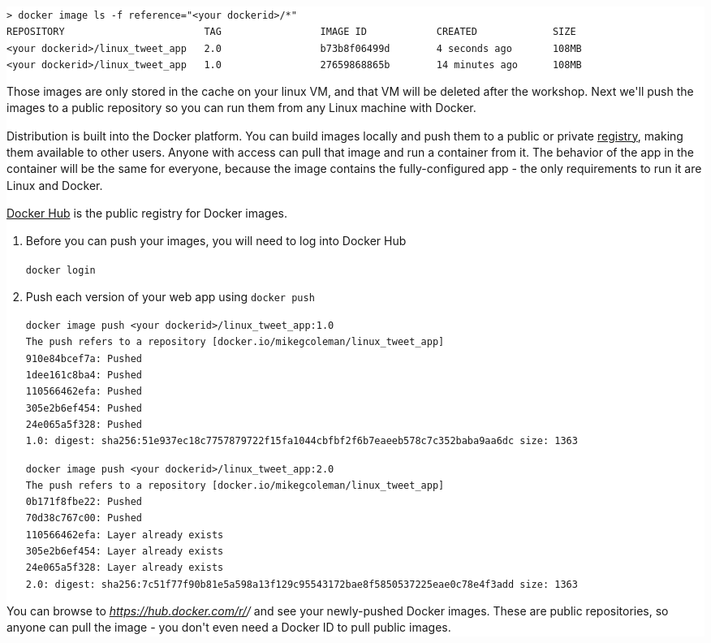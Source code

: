 ```
> docker image ls -f reference="<your dockerid>/*"
REPOSITORY                        TAG                 IMAGE ID            CREATED             SIZE
<your dockerid>/linux_tweet_app   2.0                 b73b8f06499d        4 seconds ago       108MB
<your dockerid>/linux_tweet_app   1.0                 27659868865b        14 minutes ago      108MB
```

Those images are only stored in the cache on your linux VM, and that VM will be deleted after the workshop. Next we'll push the images to a public repository so you can run them from any Linux machine with Docker.

Distribution is built into the Docker platform. You can build images locally and push them to a public or private [registry](https://docs.docker.com/registry/), making them available to other users. Anyone with access can pull that image and run a container from it. The behavior of the app in the container will be the same for everyone, because the image contains the fully-configured app - the only requirements to run it are Linux and Docker.

[Docker Hub](https://hub.docker.com) is the public registry for Docker images. 

1. Before you can push your images, you will need to log into Docker Hub

	`docker login`

2. Push each version of your web app using `docker push`

	```
	docker image push <your dockerid>/linux_tweet_app:1.0
	The push refers to a repository [docker.io/mikegcoleman/linux_tweet_app]
	910e84bcef7a: Pushed
	1dee161c8ba4: Pushed
	110566462efa: Pushed
	305e2b6ef454: Pushed
	24e065a5f328: Pushed
	1.0: digest: sha256:51e937ec18c7757879722f15fa1044cbfbf2f6b7eaeeb578c7c352baba9aa6dc size: 1363
	```
	
	```
	docker image push <your dockerid>/linux_tweet_app:2.0
	The push refers to a repository [docker.io/mikegcoleman/linux_tweet_app]
	0b171f8fbe22: Pushed
	70d38c767c00: Pushed
	110566462efa: Layer already exists
	305e2b6ef454: Layer already exists
	24e065a5f328: Layer already exists
	2.0: digest: sha256:7c51f77f90b81e5a598a13f129c95543172bae8f5850537225eae0c78e4f3add size: 1363
	```
 
You can browse to *https://hub.docker.com/r/<your docker id>/* and see your newly-pushed Docker images. These are public repositories, so anyone can pull the image - you don't even need a Docker ID to pull public images.
